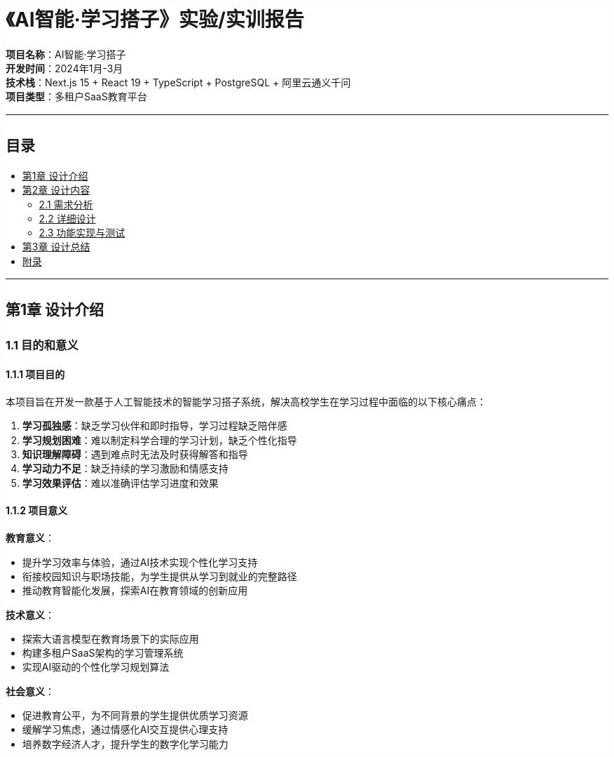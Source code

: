 # 《AI智能·学习搭子》实验/实训报告

**项目名称**：AI智能·学习搭子  
**开发时间**：2024年1月-3月  
**技术栈**：Next.js 15 + React 19 + TypeScript + PostgreSQL + 阿里云通义千问  
**项目类型**：多租户SaaS教育平台  

---

## 目录

- [第1章 设计介绍](#第1章-设计介绍)
- [第2章 设计内容](#第2章-设计内容)
  - [2.1 需求分析](#21-需求分析)
  - [2.2 详细设计](#22-详细设计)
  - [2.3 功能实现与测试](#23-功能实现与测试)
- [第3章 设计总结](#第3章-设计总结)
- [附录](#附录)

---

## 第1章 设计介绍

### 1.1 目的和意义

#### 1.1.1 项目目的

本项目旨在开发一款基于人工智能技术的智能学习搭子系统，解决高校学生在学习过程中面临的以下核心痛点：

1. **学习孤独感**：缺乏学习伙伴和即时指导，学习过程缺乏陪伴感
2. **学习规划困难**：难以制定科学合理的学习计划，缺乏个性化指导
3. **知识理解障碍**：遇到难点时无法及时获得解答和指导
4. **学习动力不足**：缺乏持续的学习激励和情感支持
5. **学习效果评估**：难以准确评估学习进度和效果

#### 1.1.2 项目意义

**教育意义**：
- 提升学习效率与体验，通过AI技术实现个性化学习支持
- 衔接校园知识与职场技能，为学生提供从学习到就业的完整路径
- 推动教育智能化发展，探索AI在教育领域的创新应用

**技术意义**：
- 探索大语言模型在教育场景下的实际应用
- 构建多租户SaaS架构的学习管理系统
- 实现AI驱动的个性化学习规划算法

**社会意义**：
- 促进教育公平，为不同背景的学生提供优质学习资源
- 缓解学习焦虑，通过情感化AI交互提供心理支持
- 培养数字经济人才，提升学生的数字化学习能力
